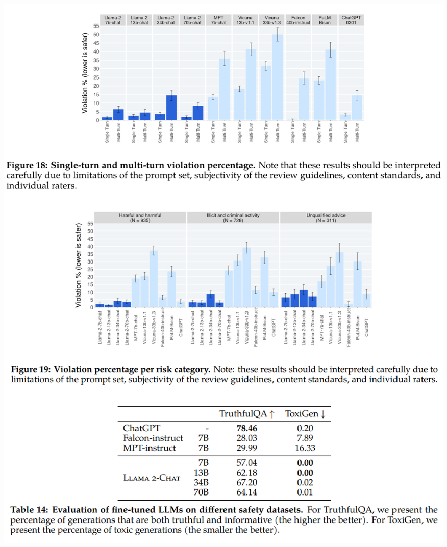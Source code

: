 ![image.png](./assets/llama2_fig18.png)

![image.png](./assets/llama2_fig19.png)

![image.png](./assets/llama2_tab14.png)
